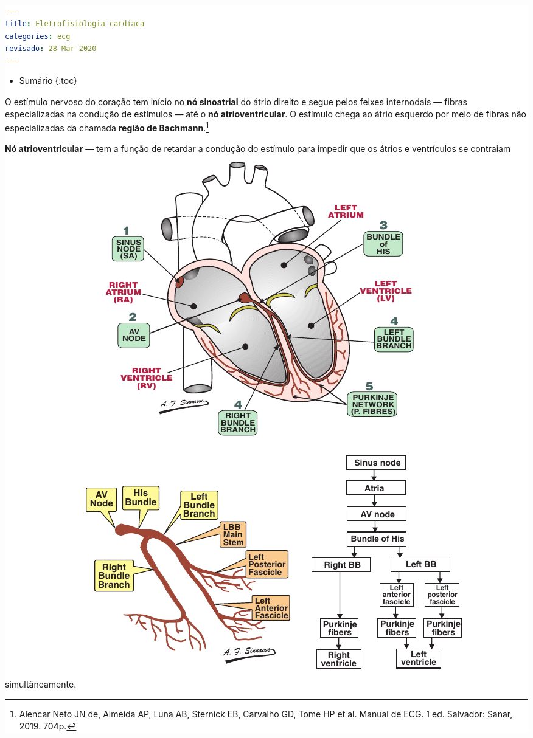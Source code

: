 ```yaml
---
title: Eletrofisiologia cardíaca
categories: ecg
revisado: 28 Mar 2020
---
```


* Sumário
{:toc}

O estímulo nervoso do coração tem início no **nó sinoatrial** do átrio direito e segue pelos feixes internodais — fibras especializadas na condução de estímulos — até o **nó atrioventricular**. O estímulo chega ao átrio esquerdo por meio de fibras não especializadas da chamada **região de Bachmann**.[^Alencar]

**Nó atrioventricular** — tem a função de retardar a condução do estímulo para impedir que os átrios e ventrículos se contraiam simultâneamente.
![Anatomia](/assets/ecg/anatomia2.png)


[^Saremi]: Saremi F, Sánchez-Quintana D, Mori S, et al. Fibrous Skeleton of the Heart: Anatomic Overview and Evaluation of Pathologic Conditions with CT and MR Imaging. Radiographics. 2017;37(5):1330-1351. doi:10.1148/rg.2017170004
[^Alencar]: Alencar Neto JN de, Almeida AP, Luna AB, Sternick EB, Carvalho GD, Tome HP et al. Manual de ECG. 1 ed. Salvador: Sanar, 2019. 704p. 
[^Boron]: Boron WF, Boulpaep EL. Fisiologia Médica. 2 ed. Rio de Janeiro: Elsevier, 2015. 1352p.